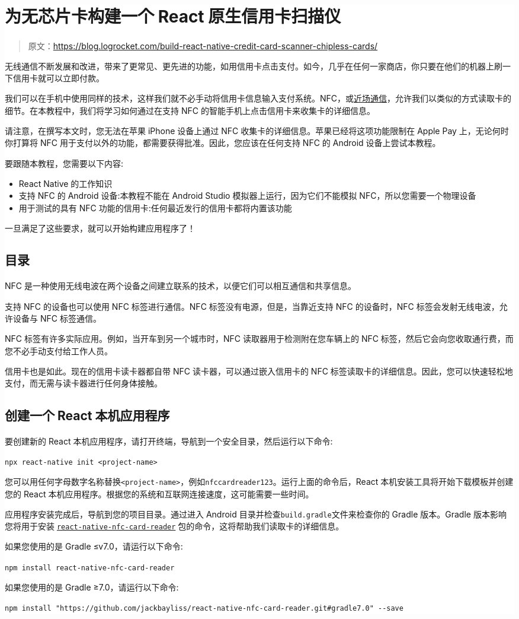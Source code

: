 # 为无芯片卡构建一个 React 原生信用卡扫描仪

> 原文：<https://blog.logrocket.com/build-react-native-credit-card-scanner-chipless-cards/>

无线通信不断发展和改进，带来了更常见、更先进的功能，如用信用卡点击支付。如今，几乎在任何一家商店，你只要在他们的机器上刷一下信用卡就可以立即付款。

我们可以在手机中使用同样的技术，这样我们就不必手动将信用卡信息输入支付系统。NFC，或[近场通信](https://blog.logrocket.com/using-nfc-tags-react-native/)，允许我们以类似的方式读取卡的细节。在本教程中，我们将学习如何通过在支持 NFC 的智能手机上点击信用卡来收集卡的详细信息。

请注意，在撰写本文时，您无法在苹果 iPhone 设备上通过 NFC 收集卡的详细信息。苹果已经将这项功能限制在 Apple Pay 上，无论何时你打算将 NFC 用于支付以外的功能，都需要获得批准。因此，您应该在任何支持 NFC 的 Android 设备上尝试本教程。

要跟随本教程，您需要以下内容:

*   React Native 的工作知识
*   支持 NFC 的 Android 设备:本教程不能在 Android Studio 模拟器上运行，因为它们不能模拟 NFC，所以您需要一个物理设备
*   用于测试的具有 NFC 功能的信用卡:任何最近发行的信用卡都将内置该功能

一旦满足了这些要求，就可以开始构建应用程序了！

## 目录

NFC 是一种使用无线电波在两个设备之间建立联系的技术，以便它们可以相互通信和共享信息。

支持 NFC 的设备也可以使用 NFC 标签进行通信。NFC 标签没有电源，但是，当靠近支持 NFC 的设备时，NFC 标签会发射无线电波，允许设备与 NFC 标签通信。

NFC 标签有许多实际应用。例如，当开车到另一个城市时，NFC 读取器用于检测附在您车辆上的 NFC 标签，然后它会向您收取通行费，而您不必手动支付给工作人员。

信用卡也是如此。现在的信用卡读卡器都自带 NFC 读卡器，可以通过嵌入信用卡的 NFC 标签读取卡的详细信息。因此，您可以快速轻松地支付，而无需与读卡器进行任何身体接触。

## 创建一个 React 本机应用程序

要创建新的 React 本机应用程序，请打开终端，导航到一个安全目录，然后运行以下命令:

```
npx react-native init <project-name>

```

您可以用任何字母数字名称替换`<project-name>`，例如`nfccardreader123`。运行上面的命令后，React 本机安装工具将开始下载模板并创建您的 React 本机应用程序。根据您的系统和互联网连接速度，这可能需要一些时间。

应用程序安装完成后，导航到您的项目目录。通过进入 Android 目录并检查`build.gradle`文件来检查你的 Gradle 版本。Gradle 版本影响您将用于安装 [`react-native-nfc-card-reader`](https://www.npmjs.com/package/react-native-nfc-card-reader) 包的命令，这将帮助我们读取卡的详细信息。

如果您使用的是 Gradle ≤v7.0，请运行以下命令:

```
npm install react-native-nfc-card-reader

```

如果您使用的是 Gradle ≥7.0，请运行以下命令:

```
npm install "https://github.com/jackbayliss/react-native-nfc-card-reader.git#gradle7.0" --save

```
